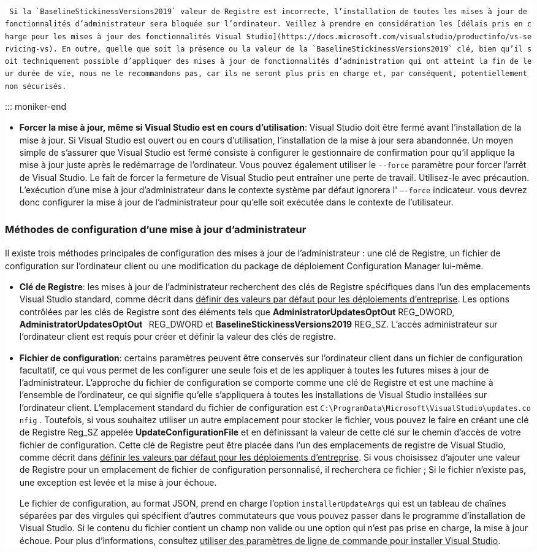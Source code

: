      Si la `BaselineStickinessVersions2019` valeur de Registre est incorrecte, l’installation de toutes les mises à jour de fonctionnalités d’administrateur sera bloquée sur l’ordinateur. Veillez à prendre en considération les [délais pris en charge pour les mises à jour des fonctionnalités Visual Studio](https://docs.microsoft.com/visualstudio/productinfo/vs-servicing-vs). En outre, quelle que soit la présence ou la valeur de la `BaselineStickinessVersions2019` clé, bien qu’il soit techniquement possible d’appliquer des mises à jour de fonctionnalités d’administration qui ont atteint la fin de leur durée de vie, nous ne le recommandons pas, car ils ne seront plus pris en charge et, par conséquent, potentiellement non sécurisés.

::: moniker-end

* **Forcer la mise à jour, même si Visual Studio est en cours d’utilisation**: Visual Studio doit être fermé avant l’installation de la mise à jour. Si Visual Studio est ouvert ou en cours d’utilisation, l’installation de la mise à jour sera abandonnée. Un moyen simple de s’assurer que Visual Studio est fermé consiste à configurer le gestionnaire de confirmation pour qu’il applique la mise à jour juste après le redémarrage de l’ordinateur. Vous pouvez également utiliser le `--force` paramètre pour forcer l’arrêt de Visual Studio. Le fait de forcer la fermeture de Visual Studio peut entraîner une perte de travail. Utilisez-le avec précaution. L’exécution d’une mise à jour d’administrateur dans le contexte système par défaut ignorera l' `–-force` indicateur. vous devrez donc configurer la mise à jour de l’administrateur pour qu’elle soit exécutée dans le contexte de l’utilisateur.

### <a name="methods-for-configuring-an-administrator-update"></a>Méthodes de configuration d’une mise à jour d’administrateur

Il existe trois méthodes principales de configuration des mises à jour de l’administrateur : une clé de Registre, un fichier de configuration sur l’ordinateur client ou une modification du package de déploiement Configuration Manager lui-même.   

* **Clé de Registre**: les mises à jour de l’administrateur recherchent des clés de Registre spécifiques dans l’un des emplacements Visual Studio standard, comme décrit dans [définir des valeurs par défaut pour les déploiements d’entreprise](../install/set-defaults-for-enterprise-deployments.md). Les options contrôlées par les clés de Registre sont des éléments tels que **AdministratorUpdatesOptOut** REG_DWORD, **AdministratorUpdatesOptOut**   REG_DWORD et **BaselineStickinessVersions2019** REG_SZ. L’accès administrateur sur l’ordinateur client est requis pour créer et définir la valeur des clés de registre. 
 
* **Fichier de configuration**: certains paramètres peuvent être conservés sur l’ordinateur client dans un fichier de configuration facultatif, ce qui vous permet de les configurer une seule fois et de les appliquer à toutes les futures mises à jour de l’administrateur. L’approche du fichier de configuration se comporte comme une clé de Registre et est une machine à l’ensemble de l’ordinateur, ce qui signifie qu’elle s’appliquera à toutes les installations de Visual Studio installées sur l’ordinateur client. L’emplacement standard du fichier de configuration est `C:\ProgramData\Microsoft\VisualStudio\updates.config` . Toutefois, si vous souhaitez utiliser un autre emplacement pour stocker le fichier, vous pouvez le faire en créant une clé de Registre Reg_SZ appelée **UpdateConfigurationFile** et en définissant la valeur de cette clé sur le chemin d’accès de votre fichier de configuration. Cette clé de Registre peut être placée dans l’un des emplacements de registre de Visual Studio, comme décrit dans [définir les valeurs par défaut pour les déploiements d’entreprise](../install/set-defaults-for-enterprise-deployments.md). Si vous choisissez d’ajouter une valeur de Registre pour un emplacement de fichier de configuration personnalisé, il recherchera ce fichier ; Si le fichier n’existe pas, une exception est levée et la mise à jour échoue.    
 
     Le fichier de configuration, au format JSON, prend en charge l’option `installerUpdateArgs` qui est un tableau de chaînes séparées par des virgules qui spécifient d’autres commutateurs que vous pouvez passer dans le programme d’installation de Visual Studio. Si le contenu du fichier contient un champ non valide ou une option qui n’est pas prise en charge, la mise à jour échoue. Pour plus d’informations, consultez [utiliser des paramètres de ligne de commande pour installer Visual Studio](../install/use-command-line-parameters-to-install-visual-studio.md).
 